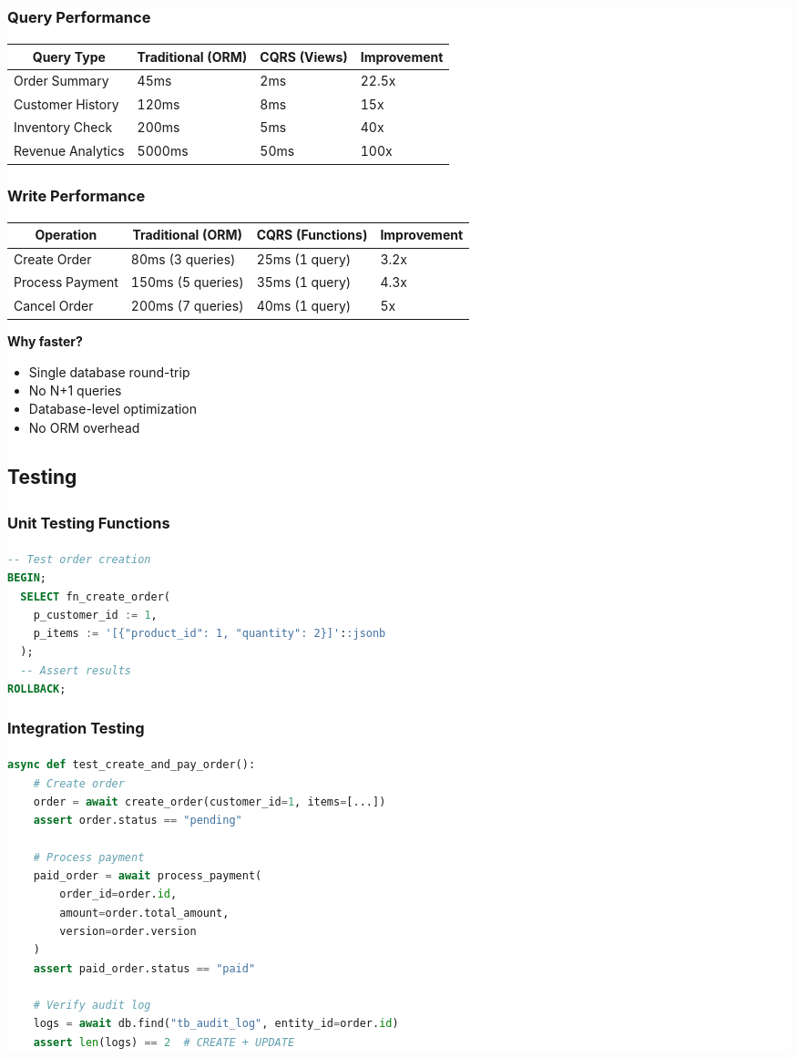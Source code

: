 ### Query Performance

| Query Type          | Traditional (ORM) | CQRS (Views) | Improvement |
|---------------------|-------------------|--------------|-------------|
| Order Summary       | 45ms              | 2ms          | 22.5x       |
| Customer History    | 120ms             | 8ms          | 15x         |
| Inventory Check     | 200ms             | 5ms          | 40x         |
| Revenue Analytics   | 5000ms            | 50ms         | 100x        |

### Write Performance

| Operation           | Traditional (ORM) | CQRS (Functions) | Improvement |
|---------------------|-------------------|------------------|-------------|
| Create Order        | 80ms (3 queries)  | 25ms (1 query)   | 3.2x        |
| Process Payment     | 150ms (5 queries) | 35ms (1 query)   | 4.3x        |
| Cancel Order        | 200ms (7 queries) | 40ms (1 query)   | 5x          |

**Why faster?**
- Single database round-trip
- No N+1 queries
- Database-level optimization
- No ORM overhead

## Testing

### Unit Testing Functions

```sql
-- Test order creation
BEGIN;
  SELECT fn_create_order(
    p_customer_id := 1,
    p_items := '[{"product_id": 1, "quantity": 2}]'::jsonb
  );
  -- Assert results
ROLLBACK;
```

### Integration Testing

```python
async def test_create_and_pay_order():
    # Create order
    order = await create_order(customer_id=1, items=[...])
    assert order.status == "pending"

    # Process payment
    paid_order = await process_payment(
        order_id=order.id,
        amount=order.total_amount,
        version=order.version
    )
    assert paid_order.status == "paid"

    # Verify audit log
    logs = await db.find("tb_audit_log", entity_id=order.id)
    assert len(logs) == 2  # CREATE + UPDATE
```
